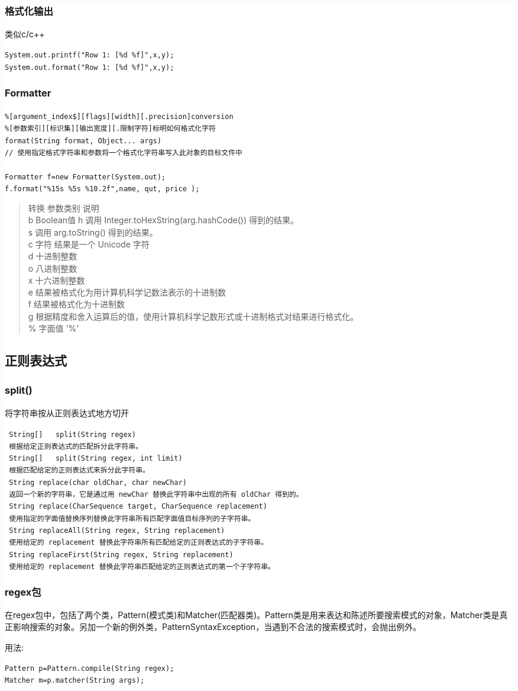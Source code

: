 ### 格式化输出 ###
类似c/c++

	System.out.printf("Row 1: [%d %f]",x,y);
	System.out.format("Row 1: [%d %f]",x,y);
### Formatter ###
	%[argument_index$][flags][width][.precision]conversion 
	%[参数索引][标识集][输出宽度][.限制字符]标明如何格式化字符
	format(String format, Object... args)
	// 使用指定格式字符串和参数将一个格式化字符串写入此对象的目标文件中

	Formatter f=new Formatter(System.out);
	f.format("%15s %5s %10.2f",name, qut, price );

> 转换  参数类别  说明  
b  Boolean值
h  调用 Integer.toHexString(arg.hashCode()) 得到的结果。  
s  调用 arg.toString() 得到的结果。  
c  字符  结果是一个 Unicode 字符  
d  十进制整数  
o  八进制整数  
x  十六进制整数  
e  结果被格式化为用计算机科学记数法表示的十进制数  
f  结果被格式化为十进制数  
g  根据精度和舍入运算后的值，使用计算机科学记数形式或十进制格式对结果进行格式化。  
%  字面值 '%' 
 
## 正则表达式 ##
### split() ###
将字符串按从正则表达式地方切开
	
	 String[]   split(String regex) 
	 根据给定正则表达式的匹配拆分此字符串。
	 String[]   split(String regex, int limit) 
	 根据匹配给定的正则表达式来拆分此字符串。
	 String replace(char oldChar, char newChar) 
	 返回一个新的字符串，它是通过用 newChar 替换此字符串中出现的所有 oldChar 得到的。
	 String replace(CharSequence target, CharSequence replacement) 
	 使用指定的字面值替换序列替换此字符串所有匹配字面值目标序列的子字符串。
	 String replaceAll(String regex, String replacement) 
	 使用给定的 replacement 替换此字符串所有匹配给定的正则表达式的子字符串。
	 String replaceFirst(String regex, String replacement) 
	 使用给定的 replacement 替换此字符串匹配给定的正则表达式的第一个子字符串。

### regex包 ###
在regex包中，包括了两个类，Pattern(模式类)和Matcher(匹配器类)。Pattern类是用来表达和陈述所要搜索模式的对象，Matcher类是真正影响搜索的对象。另加一个新的例外类，PatternSyntaxException，当遇到不合法的搜索模式时，会抛出例外。

用法:

	Pattern p=Pattern.compile(String regex);
	Matcher m=p.matcher(String args);
	